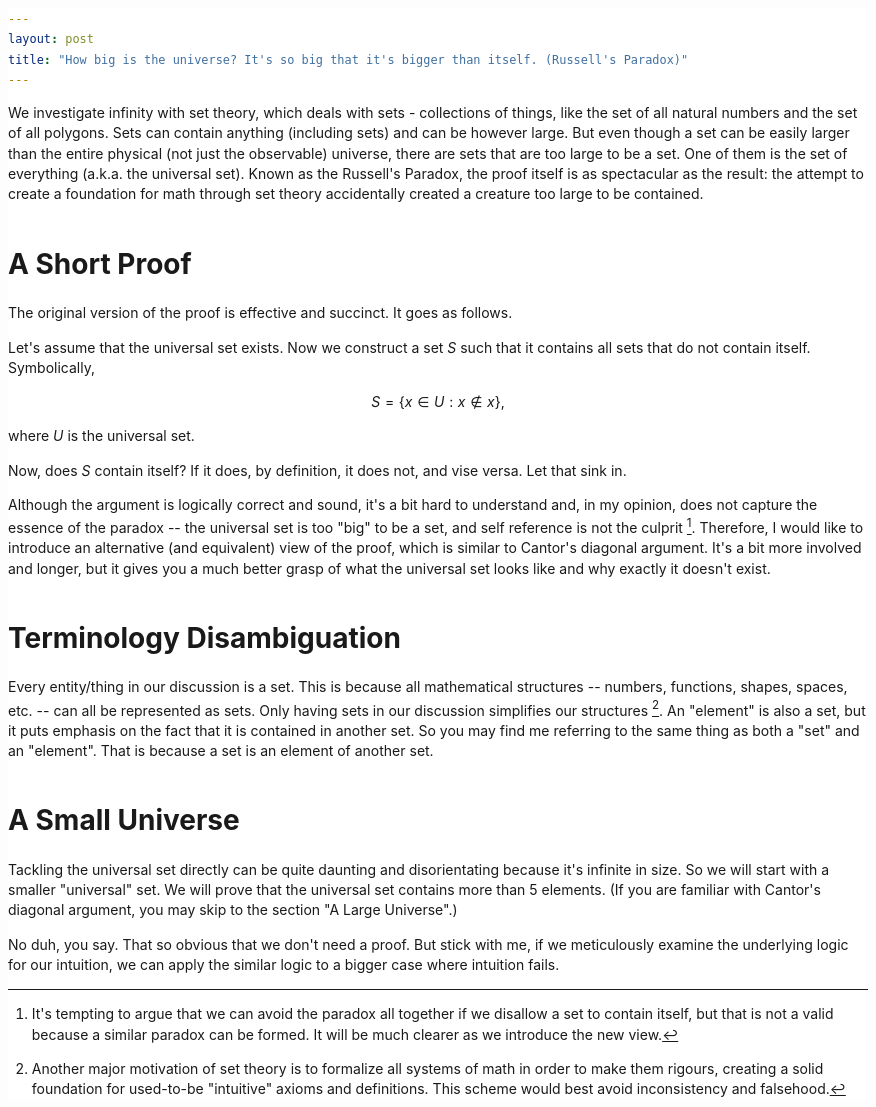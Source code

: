```yaml
---
layout: post
title: "How big is the universe? It's so big that it's bigger than itself. (Russell's Paradox)"
---
```


We investigate infinity with set theory, which deals with sets - collections of things, like the set of all natural numbers and the set of all polygons. Sets can contain anything (including sets) and can be however large. But even though a set can be easily larger than the entire physical (not just the observable) universe, there are sets that are too large to be a set. One of them is the set of everything (a.k.a. the universal set). Known as the Russell's Paradox, the proof itself is as spectacular as the result: the attempt to create a foundation for math through set theory accidentally created a creature too large to be contained. 

# A Short Proof

The original version of the proof is effective and succinct. It goes as follows.

Let's assume that the universal set exists. Now we construct a set $S$ such that it contains all sets that do not contain itself. Symbolically,

$$ S = \{ x \in U: x \notin x \} \text{,}$$

where $U$ is the universal set.

Now, does $S$ contain itself? If it does, by definition, it does not, and vise versa. Let that sink in.

Although the argument is logically correct and sound, it's a bit hard to understand and, in my opinion, does not capture the essence of the paradox -- the universal set is too "big" to be a set, and self reference is not the culprit [^ban-self-reference]. Therefore, I would like to introduce an alternative (and equivalent) view of the proof, which is similar to Cantor's diagonal argument. It's a bit more involved and longer, but it gives you a much better grasp of what the universal set looks like and why exactly it doesn't exist.

# Terminology Disambiguation

Every entity/thing in our discussion is a set. This is because all mathematical structures -- numbers, functions, shapes, spaces, etc. -- can all be represented as sets. Only having sets in our discussion simplifies our structures [^set-definition]. An "element" is also a set, but it puts emphasis on the fact that it is contained in another set. So you may find me referring to the same thing as both a "set" and an "element". That is because a set is an element of another set.

# A Small Universe

Tackling the universal set directly can be quite daunting and disorientating because it's infinite in size. So we will start with a smaller "universal" set. We will prove that the universal set contains more than 5 elements. (If you are familiar with Cantor's diagonal argument, you may skip to the section "A Large Universe".)

No duh, you say. That so obvious that we don't need a proof. But stick with me, if we meticulously examine the underlying logic for our intuition, we can apply the similar logic to a bigger case where intuition fails.


[^continuum-hypothesis]: I am referring to the continuum hypothesis here. 
[^set-definition]: Another major motivation of set theory is to formalize all systems of math in order to make them rigours, creating a solid foundation for used-to-be "intuitive" axioms and definitions. This scheme would best avoid inconsistency and falsehood.
[^ban-self-reference]: It's tempting to argue that we can avoid the paradox all together if we disallow a set to contain itself, but that is not a valid because a similar paradox can be formed. It will be much clearer as we introduce the new view. 
[^inverse-function]: Because $f$ is a surjection function, it does not have an inverse in the algebraic sense, but for now, we can view $f^{-1}(x)$ as *one of* the input that would give $x$ when inputted to $f$. 